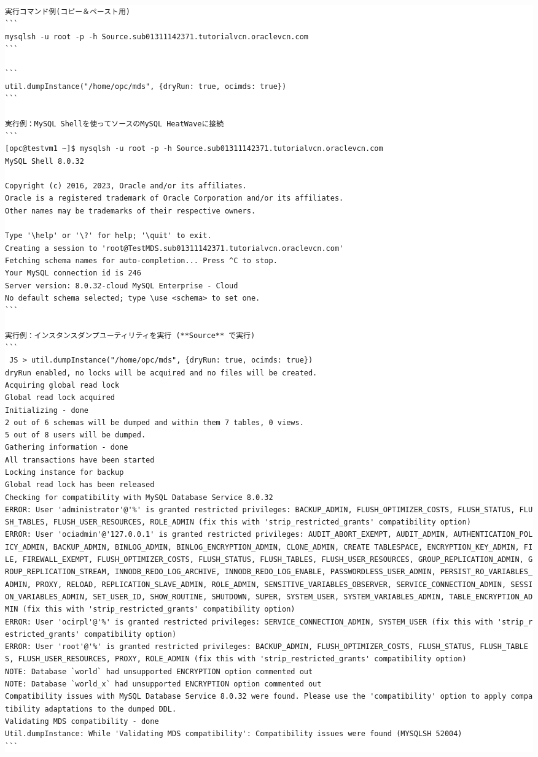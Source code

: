     実行コマンド例(コピー＆ペースト用)
    ```
    mysqlsh -u root -p -h Source.sub01311142371.tutorialvcn.oraclevcn.com
    ```

    ```
    util.dumpInstance("/home/opc/mds", {dryRun: true, ocimds: true})
    ```

    実行例：MySQL Shellを使ってソースのMySQL HeatWaveに接続
    ```
    [opc@testvm1 ~]$ mysqlsh -u root -p -h Source.sub01311142371.tutorialvcn.oraclevcn.com
    MySQL Shell 8.0.32

    Copyright (c) 2016, 2023, Oracle and/or its affiliates.
    Oracle is a registered trademark of Oracle Corporation and/or its affiliates.
    Other names may be trademarks of their respective owners.

    Type '\help' or '\?' for help; '\quit' to exit.
    Creating a session to 'root@TestMDS.sub01311142371.tutorialvcn.oraclevcn.com'
    Fetching schema names for auto-completion... Press ^C to stop.
    Your MySQL connection id is 246
    Server version: 8.0.32-cloud MySQL Enterprise - Cloud
    No default schema selected; type \use <schema> to set one.
    ```

    実行例：インスタンスダンプユーティリティを実行 (**Source** で実行)
    ```
     JS > util.dumpInstance("/home/opc/mds", {dryRun: true, ocimds: true})
    dryRun enabled, no locks will be acquired and no files will be created.
    Acquiring global read lock
    Global read lock acquired
    Initializing - done 
    2 out of 6 schemas will be dumped and within them 7 tables, 0 views.
    5 out of 8 users will be dumped.
    Gathering information - done 
    All transactions have been started
    Locking instance for backup
    Global read lock has been released
    Checking for compatibility with MySQL Database Service 8.0.32
    ERROR: User 'administrator'@'%' is granted restricted privileges: BACKUP_ADMIN, FLUSH_OPTIMIZER_COSTS, FLUSH_STATUS, FLUSH_TABLES, FLUSH_USER_RESOURCES, ROLE_ADMIN (fix this with 'strip_restricted_grants' compatibility option)
    ERROR: User 'ociadmin'@'127.0.0.1' is granted restricted privileges: AUDIT_ABORT_EXEMPT, AUDIT_ADMIN, AUTHENTICATION_POLICY_ADMIN, BACKUP_ADMIN, BINLOG_ADMIN, BINLOG_ENCRYPTION_ADMIN, CLONE_ADMIN, CREATE TABLESPACE, ENCRYPTION_KEY_ADMIN, FILE, FIREWALL_EXEMPT, FLUSH_OPTIMIZER_COSTS, FLUSH_STATUS, FLUSH_TABLES, FLUSH_USER_RESOURCES, GROUP_REPLICATION_ADMIN, GROUP_REPLICATION_STREAM, INNODB_REDO_LOG_ARCHIVE, INNODB_REDO_LOG_ENABLE, PASSWORDLESS_USER_ADMIN, PERSIST_RO_VARIABLES_ADMIN, PROXY, RELOAD, REPLICATION_SLAVE_ADMIN, ROLE_ADMIN, SENSITIVE_VARIABLES_OBSERVER, SERVICE_CONNECTION_ADMIN, SESSION_VARIABLES_ADMIN, SET_USER_ID, SHOW_ROUTINE, SHUTDOWN, SUPER, SYSTEM_USER, SYSTEM_VARIABLES_ADMIN, TABLE_ENCRYPTION_ADMIN (fix this with 'strip_restricted_grants' compatibility option)
    ERROR: User 'ocirpl'@'%' is granted restricted privileges: SERVICE_CONNECTION_ADMIN, SYSTEM_USER (fix this with 'strip_restricted_grants' compatibility option)
    ERROR: User 'root'@'%' is granted restricted privileges: BACKUP_ADMIN, FLUSH_OPTIMIZER_COSTS, FLUSH_STATUS, FLUSH_TABLES, FLUSH_USER_RESOURCES, PROXY, ROLE_ADMIN (fix this with 'strip_restricted_grants' compatibility option)
    NOTE: Database `world` had unsupported ENCRYPTION option commented out
    NOTE: Database `world_x` had unsupported ENCRYPTION option commented out
    Compatibility issues with MySQL Database Service 8.0.32 were found. Please use the 'compatibility' option to apply compatibility adaptations to the dumped DDL.
    Validating MDS compatibility - done       
    Util.dumpInstance: While 'Validating MDS compatibility': Compatibility issues were found (MYSQLSH 52004)
    ```
